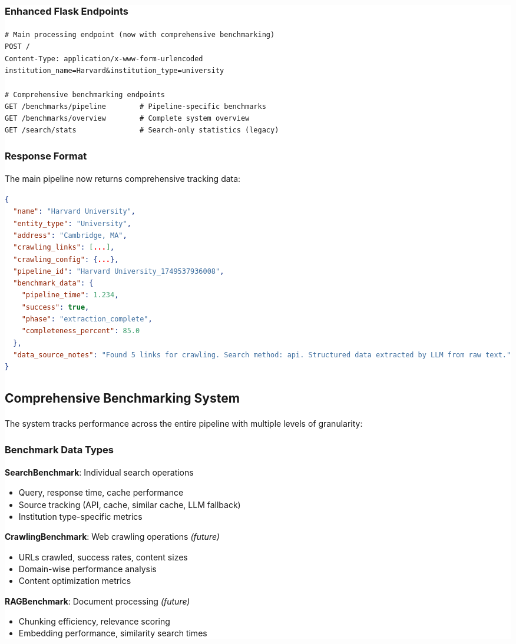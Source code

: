 
### **Enhanced Flask Endpoints**
```http
# Main processing endpoint (now with comprehensive benchmarking)
POST / 
Content-Type: application/x-www-form-urlencoded
institution_name=Harvard&institution_type=university

# Comprehensive benchmarking endpoints
GET /benchmarks/pipeline        # Pipeline-specific benchmarks
GET /benchmarks/overview        # Complete system overview
GET /search/stats               # Search-only statistics (legacy)
```

### **Response Format**
The main pipeline now returns comprehensive tracking data:
```json
{
  "name": "Harvard University",
  "entity_type": "University",
  "address": "Cambridge, MA",
  "crawling_links": [...],
  "crawling_config": {...},
  "pipeline_id": "Harvard University_1749537936008",
  "benchmark_data": {
    "pipeline_time": 1.234,
    "success": true,
    "phase": "extraction_complete",
    "completeness_percent": 85.0
  },
  "data_source_notes": "Found 5 links for crawling. Search method: api. Structured data extracted by LLM from raw text."
}
```

## Comprehensive Benchmarking System

The system tracks performance across the entire pipeline with multiple levels of granularity:

### **Benchmark Data Types**

**SearchBenchmark**: Individual search operations
- Query, response time, cache performance
- Source tracking (API, cache, similar cache, LLM fallback)
- Institution type-specific metrics

**CrawlingBenchmark**: Web crawling operations *(future)*
- URLs crawled, success rates, content sizes
- Domain-wise performance analysis
- Content optimization metrics

**RAGBenchmark**: Document processing *(future)*
- Chunking efficiency, relevance scoring
- Embedding performance, similarity search times
